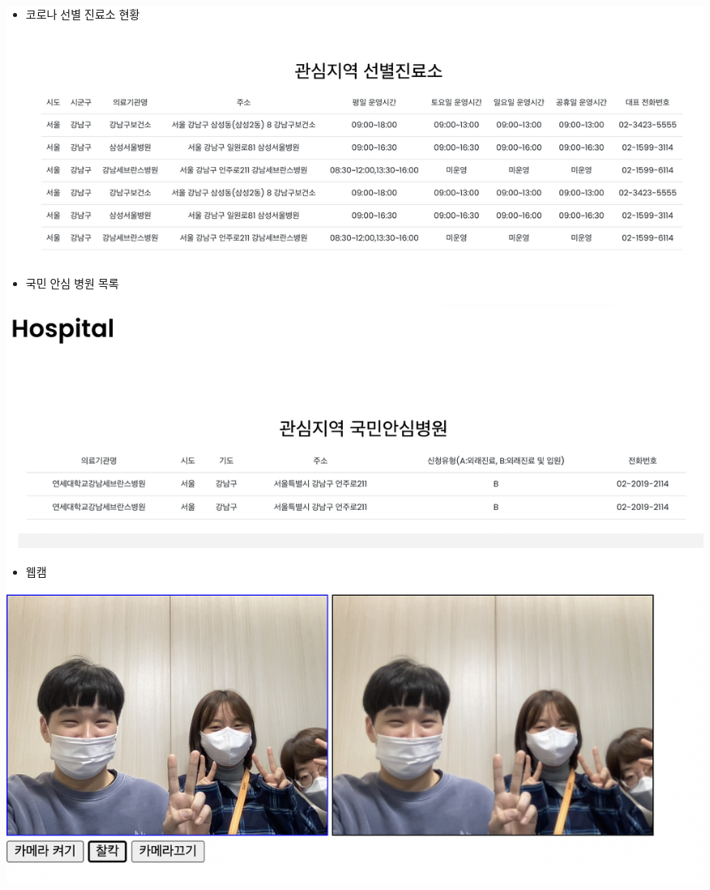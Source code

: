 - 코로나 선별 진료소 현황

![image-20221102184339088](./assets/image-20221102184339088.png)

- 국민 안심 병원 목록

![image-20221102184306563](./assets/image-20221102184306563.png)

- 웹캠

![image-20221102184430545](./assets/image-20221102184430545.png)
